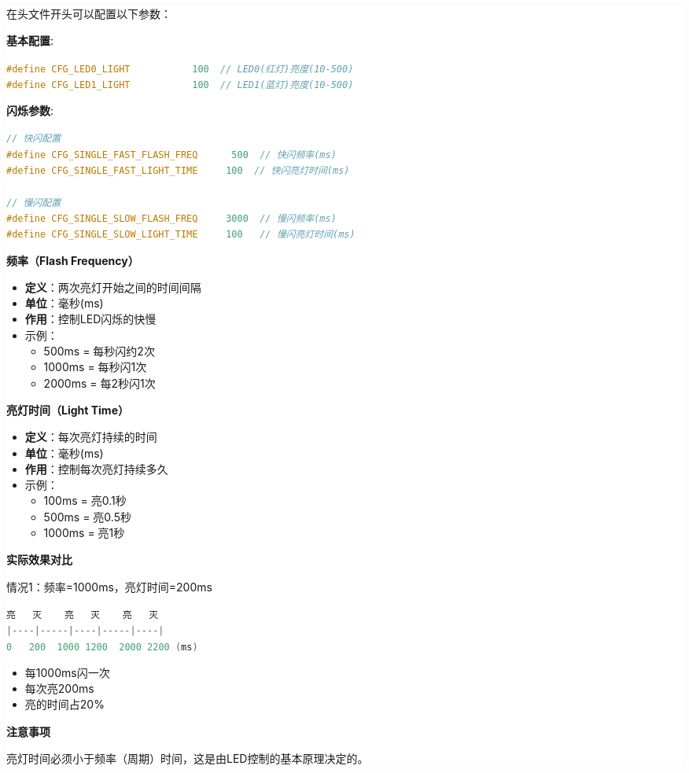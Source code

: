 在头文件开头可以配置以下参数：

**基本配置**:

```c
#define CFG_LED0_LIGHT           100  // LED0(红灯)亮度(10-500)
#define CFG_LED1_LIGHT           100  // LED1(蓝灯)亮度(10-500)
```

**闪烁参数**:

```c
// 快闪配置
#define CFG_SINGLE_FAST_FLASH_FREQ      500  // 快闪频率(ms)
#define CFG_SINGLE_FAST_LIGHT_TIME     100  // 快闪亮灯时间(ms)

// 慢闪配置
#define CFG_SINGLE_SLOW_FLASH_FREQ     3000  // 慢闪频率(ms)
#define CFG_SINGLE_SLOW_LIGHT_TIME     100   // 慢闪亮灯时间(ms)
```

**频率（Flash Frequency）**

- **定义**：两次亮灯开始之间的时间间隔
- **单位**：毫秒(ms)
- **作用**：控制LED闪烁的快慢
- 示例：
  - 500ms = 每秒闪约2次
  - 1000ms = 每秒闪1次
  - 2000ms = 每2秒闪1次

**亮灯时间（Light Time）**

- **定义**：每次亮灯持续的时间
- **单位**：毫秒(ms)
- **作用**：控制每次亮灯持续多久
- 示例：
  - 100ms = 亮0.1秒
  - 500ms = 亮0.5秒
  - 1000ms = 亮1秒

**实际效果对比**

情况1：频率=1000ms，亮灯时间=200ms

```c
亮   灭    亮   灭    亮   灭
|----|-----|----|-----|----|
0   200  1000 1200  2000 2200 (ms)
```

- 每1000ms闪一次
- 每次亮200ms
- 亮的时间占20%

**注意事项**

亮灯时间必须小于频率（周期）时间，这是由LED控制的基本原理决定的。
